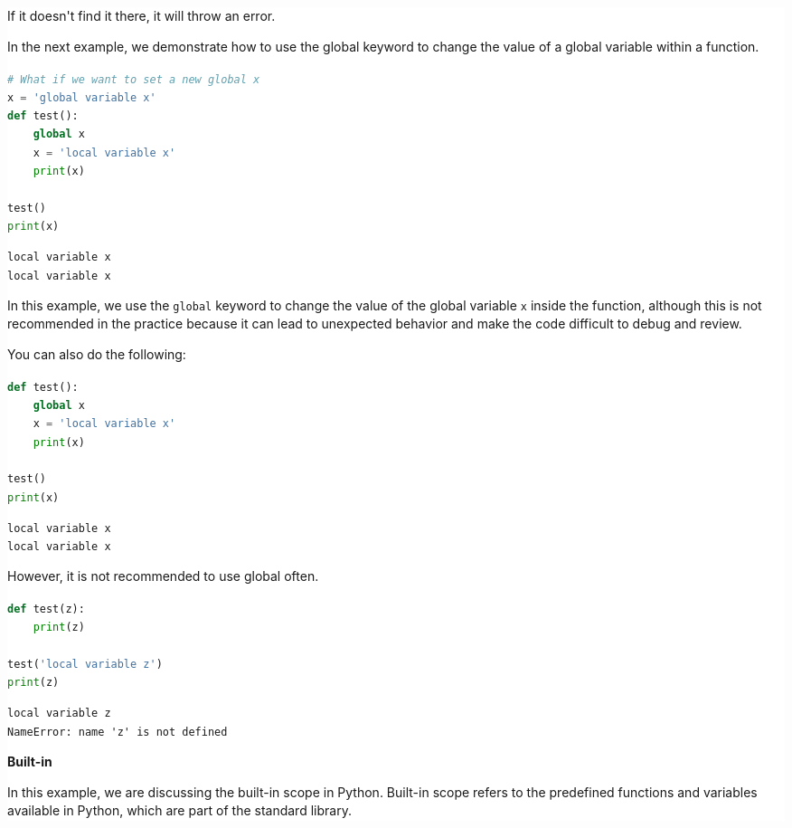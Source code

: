 If it doesn't find it there, it will throw an error. 

In the next example, we demonstrate how to use the global keyword to change the value of a global variable within a function. 

```python title="Input"
# What if we want to set a new global x
x = 'global variable x'
def test():
    global x
    x = 'local variable x'
    print(x)

test()
print(x)
```
```title="Output"
local variable x
local variable x
```

In this example, we use the `global` keyword to change the value of the global variable `x` inside the function, although this is not recommended in the practice because it can lead to unexpected behavior and make the code difficult to debug and review. 

You can also do the following:

```python title="Input"
def test():
    global x
    x = 'local variable x'
    print(x)

test()
print(x)
```
```title="Output"
local variable x
local variable x
```

However, it is not recommended to use global often.

```python title="Input"
def test(z):
    print(z)

test('local variable z')
print(z)
```
```title="Output"
local variable z
NameError: name 'z' is not defined
```

**Built-in**

In this example, we are discussing the built-in scope in Python. Built-in scope refers to the predefined functions and variables available in Python, which are part of the standard library.
